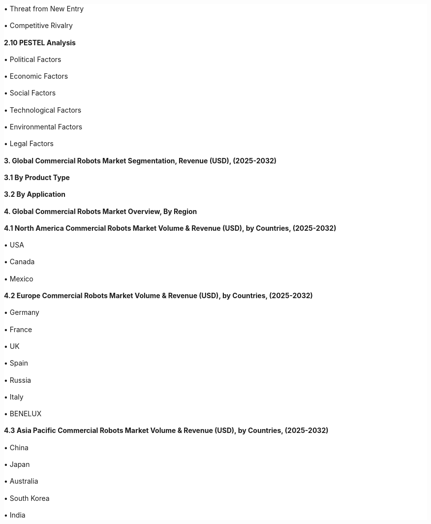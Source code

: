 • Threat from New Entry

• Competitive Rivalry

<strong>2.10 PESTEL Analysis</strong>

• Political Factors

• Economic Factors

• Social Factors

• Technological Factors

• Environmental Factors

• Legal Factors

<strong>3. Global Commercial Robots Market Segmentation, Revenue (USD), (2025-2032)</strong>

<strong>3.1 By Product Type</strong>

<strong>3.2 By Application</strong>

<strong>4. Global Commercial Robots Market Overview, By Region</strong>

<strong>4.1 North America Commercial Robots Market Volume &amp; Revenue (USD), by Countries, (2025-2032)</strong>

• USA

• Canada

• Mexico

<strong>4.2 Europe Commercial Robots Market Volume &amp; Revenue (USD), by Countries, (2025-2032)</strong>

• Germany

• France

• UK

• Spain

• Russia

• Italy

• BENELUX

<strong>4.3 Asia Pacific Commercial Robots Market Volume &amp; Revenue (USD), by Countries, (2025-2032)</strong>

• China

• Japan

• Australia

• South Korea

• India
